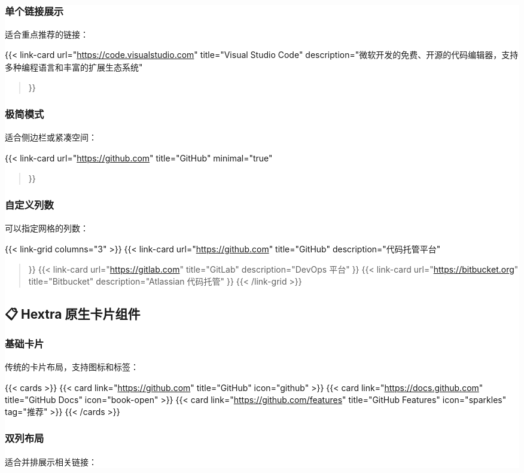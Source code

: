 ### 单个链接展示
适合重点推荐的链接：

{{< link-card
  url="https://code.visualstudio.com"
  title="Visual Studio Code"
  description="微软开发的免费、开源的代码编辑器，支持多种编程语言和丰富的扩展生态系统"
>}}

### 极简模式
适合侧边栏或紧凑空间：

{{< link-card
  url="https://github.com"
  title="GitHub"
  minimal="true"
>}}

### 自定义列数
可以指定网格的列数：

{{< link-grid columns="3" >}}
{{< link-card
  url="https://github.com"
  title="GitHub"
  description="代码托管平台"
>}}
{{< link-card
  url="https://gitlab.com"
  title="GitLab"
  description="DevOps 平台"
>}}
{{< link-card
  url="https://bitbucket.org"
  title="Bitbucket"
  description="Atlassian 代码托管"
>}}
{{< /link-grid >}}

## 📋 Hextra 原生卡片组件

### 基础卡片
传统的卡片布局，支持图标和标签：

{{< cards >}}
  {{< card link="https://github.com" title="GitHub" icon="github" >}}
  {{< card link="https://docs.github.com" title="GitHub Docs" icon="book-open" >}}
  {{< card link="https://github.com/features" title="GitHub Features" icon="sparkles" tag="推荐" >}}
{{< /cards >}}

### 双列布局
适合并排展示相关链接：
